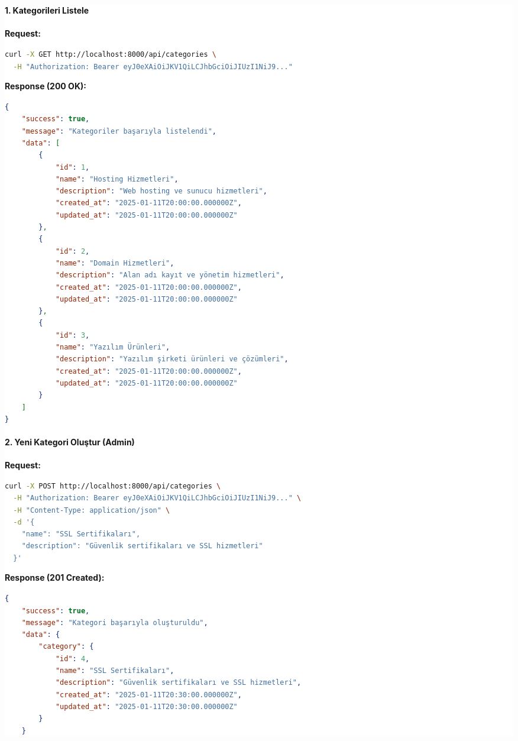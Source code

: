 #### 1. Kategorileri Listele

**Request:**
```bash
curl -X GET http://localhost:8000/api/categories \
  -H "Authorization: Bearer eyJ0eXAiOiJKV1QiLCJhbGciOiJIUzI1NiJ9..."
```

**Response (200 OK):**
```json
{
    "success": true,
    "message": "Kategoriler başarıyla listelendi",
    "data": [
        {
            "id": 1,
            "name": "Hosting Hizmetleri",
            "description": "Web hosting ve sunucu hizmetleri",
            "created_at": "2025-01-11T20:00:00.000000Z",
            "updated_at": "2025-01-11T20:00:00.000000Z"
        },
        {
            "id": 2,
            "name": "Domain Hizmetleri",
            "description": "Alan adı kayıt ve yönetim hizmetleri",
            "created_at": "2025-01-11T20:00:00.000000Z",
            "updated_at": "2025-01-11T20:00:00.000000Z"
        },
        {
            "id": 3,
            "name": "Yazılım Ürünleri",
            "description": "Yazılım şirketi ürünleri ve çözümleri",
            "created_at": "2025-01-11T20:00:00.000000Z",
            "updated_at": "2025-01-11T20:00:00.000000Z"
        }
    ]
}
```

#### 2. Yeni Kategori Oluştur (Admin)

**Request:**
```bash
curl -X POST http://localhost:8000/api/categories \
  -H "Authorization: Bearer eyJ0eXAiOiJKV1QiLCJhbGciOiJIUzI1NiJ9..." \
  -H "Content-Type: application/json" \
  -d '{
    "name": "SSL Sertifikaları",
    "description": "Güvenlik sertifikaları ve SSL hizmetleri"
  }'
```

**Response (201 Created):**
```json
{
    "success": true,
    "message": "Kategori başarıyla oluşturuldu",
    "data": {
        "category": {
            "id": 4,
            "name": "SSL Sertifikaları",
            "description": "Güvenlik sertifikaları ve SSL hizmetleri",
            "created_at": "2025-01-11T20:30:00.000000Z",
            "updated_at": "2025-01-11T20:30:00.000000Z"
        }
    }
```